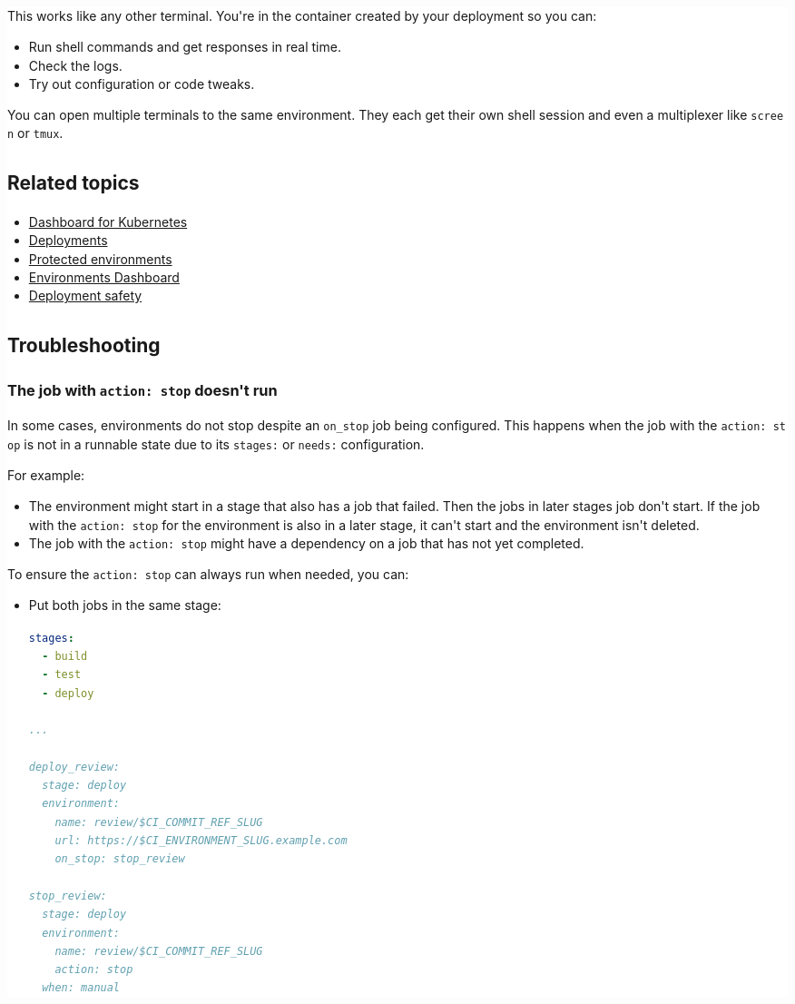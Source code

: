 This works like any other terminal. You're in the container created
by your deployment so you can:

- Run shell commands and get responses in real time.
- Check the logs.
- Try out configuration or code tweaks.

You can open multiple terminals to the same environment. They each get their own shell
session and even a multiplexer like `screen` or `tmux`.

## Related topics

- [Dashboard for Kubernetes](kubernetes_dashboard.md)
- [Deployments](deployments.md)
- [Protected environments](protected_environments.md)
- [Environments Dashboard](environments_dashboard.md)
- [Deployment safety](deployment_safety.md#restrict-write-access-to-a-critical-environment)

## Troubleshooting

### The job with `action: stop` doesn't run

In some cases, environments do not stop despite an `on_stop` job being configured. This happens when the job
with the `action: stop` is not in a runnable state due to its `stages:` or `needs:` configuration.

For example:

- The environment might start in a stage that also has a job that failed.
  Then the jobs in later stages job don't start. If the job with the `action: stop`
  for the environment is also in a later stage, it can't start and the environment isn't deleted.
- The job with the `action: stop` might have a dependency on a job that has not yet completed.

To ensure the `action: stop` can always run when needed, you can:

- Put both jobs in the same stage:

  ```yaml
  stages:
    - build
    - test
    - deploy

  ...

  deploy_review:
    stage: deploy
    environment:
      name: review/$CI_COMMIT_REF_SLUG
      url: https://$CI_ENVIRONMENT_SLUG.example.com
      on_stop: stop_review

  stop_review:
    stage: deploy
    environment:
      name: review/$CI_COMMIT_REF_SLUG
      action: stop
    when: manual
  ```
